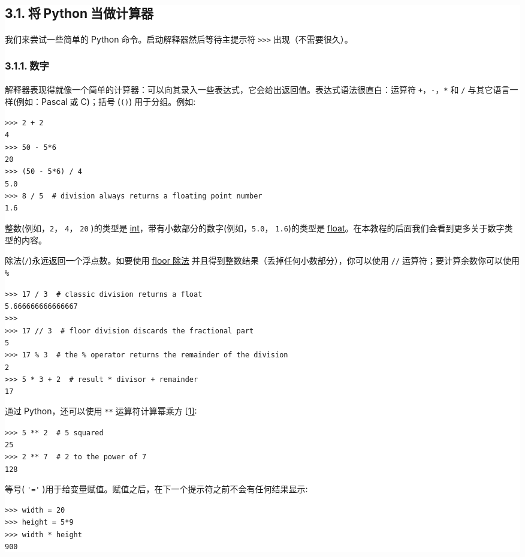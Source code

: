 ## 3.1. 将 Python 当做计算器

我们来尝试一些简单的 Python 命令。启动解释器然后等待主提示符 `>>>` 出现（不需要很久）。

### 3.1.1. 数字

解释器表现得就像一个简单的计算器：可以向其录入一些表达式，它会给出返回值。表达式语法很直白：运算符 `+`，`-`，`*` 和 `/` 与其它语言一样(例如：Pascal 或 C)；括号 (`()`) 用于分组。例如:

```
>>> 2 + 2
4
>>> 50 - 5*6
20
>>> (50 - 5*6) / 4
5.0
>>> 8 / 5  # division always returns a floating point number
1.6
```

整数(例如，`2`， `4`， `20` )的类型是 [int](https://docs.python.org/3/library/functions.html#int)，带有小数部分的数字(例如，`5.0`， `1.6`)的类型是 [float](https://docs.python.org/3/library/functions.html#float)。在本教程的后面我们会看到更多关于数字类型的内容。

除法(`/`)永远返回一个浮点数。如要使用 [floor 除法](https://docs.python.org/3/glossary.html#term-floor-division) 并且得到整数结果（丢掉任何小数部分），你可以使用 `//` 运算符；要计算余数你可以使用 `%`

```
>>> 17 / 3  # classic division returns a float
5.666666666666667
>>>
>>> 17 // 3  # floor division discards the fractional part
5
>>> 17 % 3  # the % operator returns the remainder of the division
2
>>> 5 * 3 + 2  # result * divisor + remainder
17
```

通过 Python，还可以使用 `**` 运算符计算幂乘方 [[1\]](http://www.pythondoc.com/pythontutorial3/introduction.html#id8):

```
>>> 5 ** 2  # 5 squared
25
>>> 2 ** 7  # 2 to the power of 7
128
```

等号( `'='` )用于给变量赋值。赋值之后，在下一个提示符之前不会有任何结果显示:

```
>>> width = 20
>>> height = 5*9
>>> width * height
900
```
